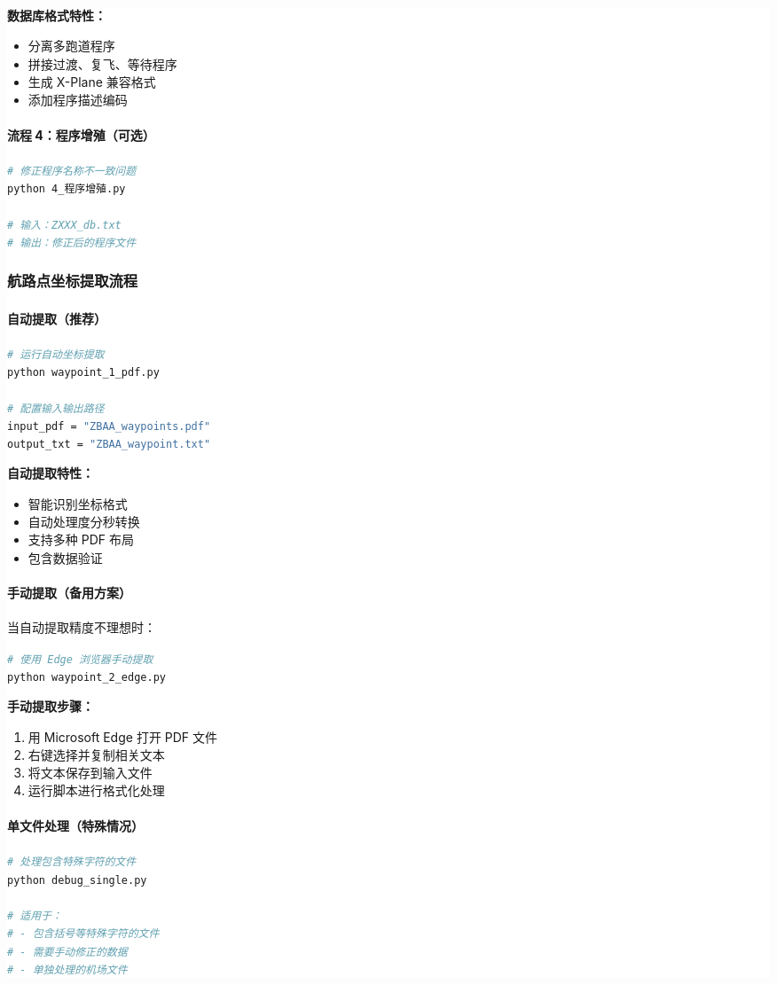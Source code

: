 **数据库格式特性：**
- 分离多跑道程序
- 拼接过渡、复飞、等待程序
- 生成 X-Plane 兼容格式
- 添加程序描述编码

#### 流程 4：程序增殖（可选）
```bash
# 修正程序名称不一致问题
python 4_程序增殖.py

# 输入：ZXXX_db.txt
# 输出：修正后的程序文件
```

### 航路点坐标提取流程

#### 自动提取（推荐）
```bash
# 运行自动坐标提取
python waypoint_1_pdf.py

# 配置输入输出路径
input_pdf = "ZBAA_waypoints.pdf"
output_txt = "ZBAA_waypoint.txt"
```

**自动提取特性：**
- 智能识别坐标格式
- 自动处理度分秒转换
- 支持多种 PDF 布局
- 包含数据验证

#### 手动提取（备用方案）
当自动提取精度不理想时：

```bash
# 使用 Edge 浏览器手动提取
python waypoint_2_edge.py
```

**手动提取步骤：**
1. 用 Microsoft Edge 打开 PDF 文件
2. 右键选择并复制相关文本
3. 将文本保存到输入文件
4. 运行脚本进行格式化处理

#### 单文件处理（特殊情况）
```bash
# 处理包含特殊字符的文件
python debug_single.py

# 适用于：
# - 包含括号等特殊字符的文件
# - 需要手动修正的数据
# - 单独处理的机场文件
```
